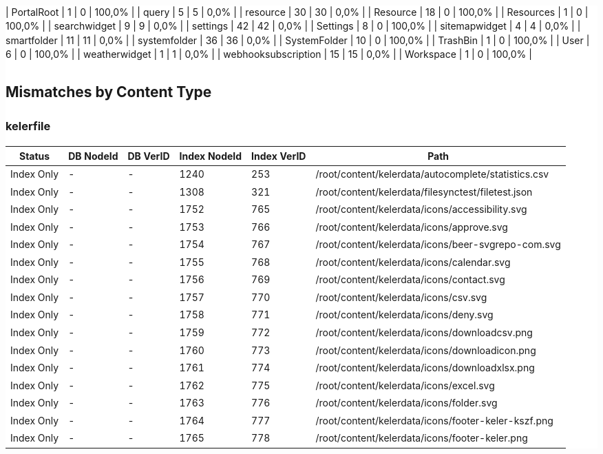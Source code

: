 | PortalRoot | 1 | 0 | 100,0% |
| query | 5 | 5 | 0,0% |
| resource | 30 | 30 | 0,0% |
| Resource | 18 | 0 | 100,0% |
| Resources | 1 | 0 | 100,0% |
| searchwidget | 9 | 9 | 0,0% |
| settings | 42 | 42 | 0,0% |
| Settings | 8 | 0 | 100,0% |
| sitemapwidget | 4 | 4 | 0,0% |
| smartfolder | 11 | 11 | 0,0% |
| systemfolder | 36 | 36 | 0,0% |
| SystemFolder | 10 | 0 | 100,0% |
| TrashBin | 1 | 0 | 100,0% |
| User | 6 | 0 | 100,0% |
| weatherwidget | 1 | 1 | 0,0% |
| webhooksubscription | 15 | 15 | 0,0% |
| Workspace | 1 | 0 | 100,0% |

## Mismatches by Content Type
### kelerfile
| Status | DB NodeId | DB VerID | Index NodeId | Index VerID | Path |
|---------|-----------|----------|--------------|-------------|------|
| Index Only | - | - | 1240 | 253 | /root/content/kelerdata/autocomplete/statistics.csv |
| Index Only | - | - | 1308 | 321 | /root/content/kelerdata/filesynctest/filetest.json |
| Index Only | - | - | 1752 | 765 | /root/content/kelerdata/icons/accessibility.svg |
| Index Only | - | - | 1753 | 766 | /root/content/kelerdata/icons/approve.svg |
| Index Only | - | - | 1754 | 767 | /root/content/kelerdata/icons/beer-svgrepo-com.svg |
| Index Only | - | - | 1755 | 768 | /root/content/kelerdata/icons/calendar.svg |
| Index Only | - | - | 1756 | 769 | /root/content/kelerdata/icons/contact.svg |
| Index Only | - | - | 1757 | 770 | /root/content/kelerdata/icons/csv.svg |
| Index Only | - | - | 1758 | 771 | /root/content/kelerdata/icons/deny.svg |
| Index Only | - | - | 1759 | 772 | /root/content/kelerdata/icons/downloadcsv.png |
| Index Only | - | - | 1760 | 773 | /root/content/kelerdata/icons/downloadicon.png |
| Index Only | - | - | 1761 | 774 | /root/content/kelerdata/icons/downloadxlsx.png |
| Index Only | - | - | 1762 | 775 | /root/content/kelerdata/icons/excel.svg |
| Index Only | - | - | 1763 | 776 | /root/content/kelerdata/icons/folder.svg |
| Index Only | - | - | 1764 | 777 | /root/content/kelerdata/icons/footer-keler-kszf.png |
| Index Only | - | - | 1765 | 778 | /root/content/kelerdata/icons/footer-keler.png |